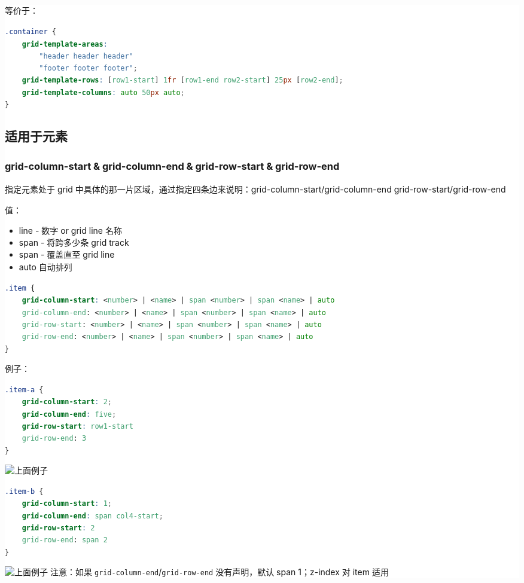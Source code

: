 等价于：

```CSS
.container {
    grid-template-areas:
        "header header header"
        "footer footer footer";
    grid-template-rows: [row1-start] 1fr [row1-end row2-start] 25px [row2-end];
    grid-template-columns: auto 50px auto;
}
```

## 适用于元素
### grid-column-start & grid-column-end & grid-row-start & grid-row-end
指定元素处于 grid 中具体的那一片区域，通过指定四条边来说明：grid-column-start/grid-column-end grid-row-start/grid-row-end

值：
* line - 数字 or grid line 名称
* span <number> - 将跨多少条 grid track
* span <name> - 覆盖直至 <name> grid line
* auto 自动排列

```CSS
.item {
    grid-column-start: <number> | <name> | span <number> | span <name> | auto
    grid-column-end: <number> | <name> | span <number> | span <name> | auto
    grid-row-start: <number> | <name> | span <number> | span <name> | auto
    grid-row-end: <number> | <name> | span <number> | span <name> | auto
}
```

例子：
```CSS
.item-a {
    grid-column-start: 2;
    grid-column-end: five;
    grid-row-start: row1-start
    grid-row-end: 3
}
```

![上面例子](https://cdn.css-tricks.com/wp-content/uploads/2016/03/grid-start-end-a.png)


```CSS
.item-b {
    grid-column-start: 1;
    grid-column-end: span col4-start;
    grid-row-start: 2
    grid-row-end: span 2
}
```
![上面例子](https://cdn.css-tricks.com/wp-content/uploads/2016/11/grid-start-end-b.png)
注意：如果 `grid-column-end`/`grid-row-end` 没有声明，默认 span 1；z-index 对 item 适用
